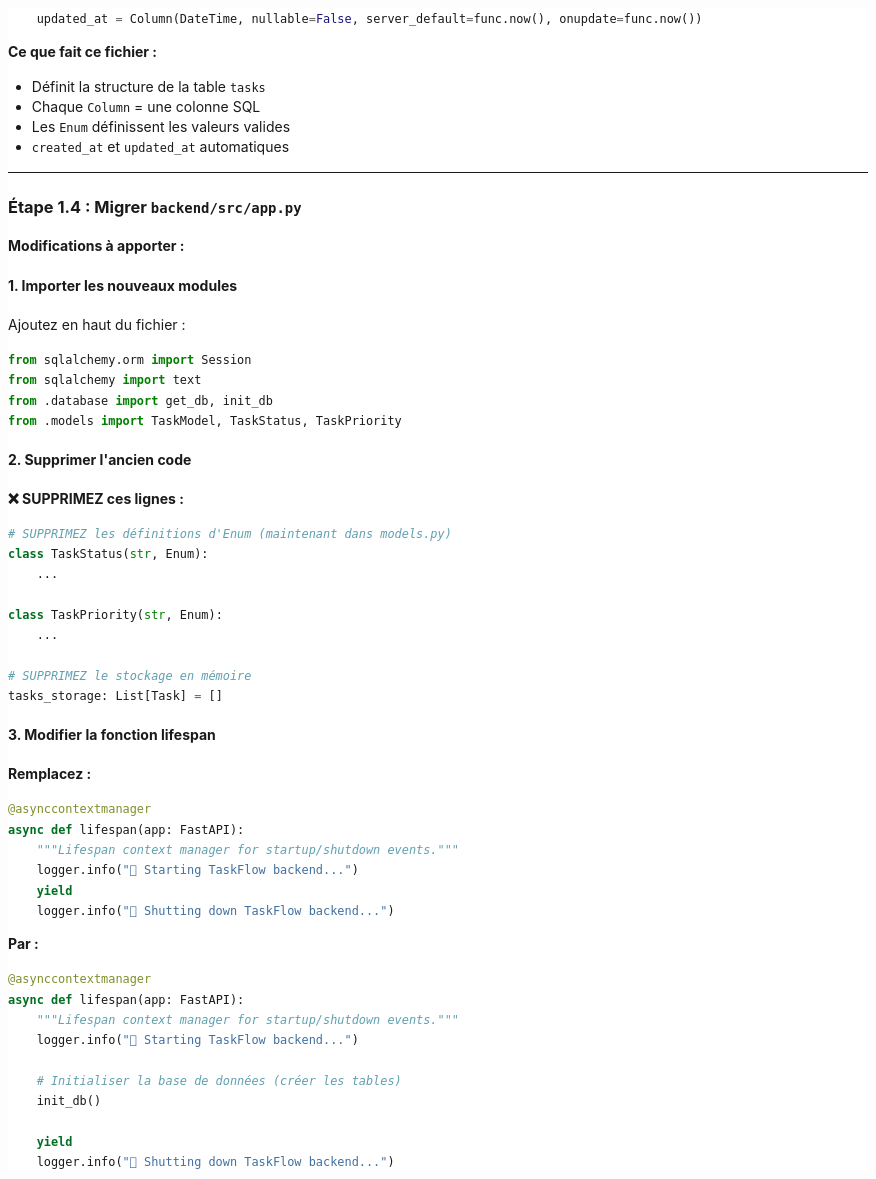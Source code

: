 ```python
    updated_at = Column(DateTime, nullable=False, server_default=func.now(), onupdate=func.now())
```

**Ce que fait ce fichier :**
- Définit la structure de la table `tasks`
- Chaque `Column` = une colonne SQL
- Les `Enum` définissent les valeurs valides
- `created_at` et `updated_at` automatiques

---

### Étape 1.4 : Migrer `backend/src/app.py`

**Modifications à apporter :**

#### **1. Importer les nouveaux modules**

Ajoutez en haut du fichier :
```python
from sqlalchemy.orm import Session
from sqlalchemy import text
from .database import get_db, init_db
from .models import TaskModel, TaskStatus, TaskPriority
```

#### **2. Supprimer l'ancien code**

**❌ SUPPRIMEZ ces lignes :**
```python
# SUPPRIMEZ les définitions d'Enum (maintenant dans models.py)
class TaskStatus(str, Enum):
    ...

class TaskPriority(str, Enum):
    ...

# SUPPRIMEZ le stockage en mémoire
tasks_storage: List[Task] = []
```

#### **3. Modifier la fonction lifespan**

**Remplacez :**
```python
@asynccontextmanager
async def lifespan(app: FastAPI):
    """Lifespan context manager for startup/shutdown events."""
    logger.info("🚀 Starting TaskFlow backend...")
    yield
    logger.info("👋 Shutting down TaskFlow backend...")
```

**Par :**
```python
@asynccontextmanager
async def lifespan(app: FastAPI):
    """Lifespan context manager for startup/shutdown events."""
    logger.info("🚀 Starting TaskFlow backend...")

    # Initialiser la base de données (créer les tables)
    init_db()

    yield
    logger.info("👋 Shutting down TaskFlow backend...")
```
